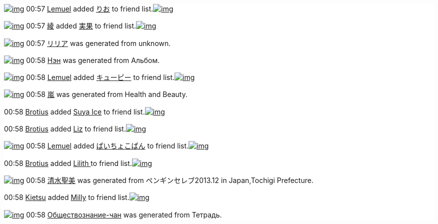 [![img](http://img32.imageshack.us/img32/9212/zmmj.jpg)](http://www.barcodekanojo.com/user/399321/Lemuel) 00:57 [Lemuel](http://www.barcodekanojo.com/user/399321/Lemuel) added [りお](http://www.barcodekanojo.com/kanojo/2489308/%E3%82%8A%E3%81%8A) to friend list.[![img](http://img163.imageshack.us/img163/6397/9s4f.png)](http://www.barcodekanojo.com/kanojo/2489308/%E3%82%8A%E3%81%8A) 

[![img](http://img834.imageshack.us/img834/1469/w18i.jpg)](http://www.barcodekanojo.com/user/404448/%E7%B6%BE) 00:57 [綾](http://www.barcodekanojo.com/user/404448/%E7%B6%BE) added [実果](http://www.barcodekanojo.com/kanojo/692623/%E5%AE%9F%E6%9E%9C) to friend list.[![img](http://img713.imageshack.us/img713/2751/0b6s.png)](http://www.barcodekanojo.com/kanojo/692623/%E5%AE%9F%E6%9E%9C) 

[![img](http://img842.imageshack.us/img842/6449/i1xm.png)](http://www.barcodekanojo.com/kanojo/2575642/%E3%83%AA%E3%83%AA%E3%82%A2) 00:57 [リリア](http://www.barcodekanojo.com/kanojo/2575642/%E3%83%AA%E3%83%AA%E3%82%A2) was generated from unknown.

[![img](http://img203.imageshack.us/img203/605/ba6l.png)](http://www.barcodekanojo.com/kanojo/2575643/%D0%9D%D1%8D%D0%BD) 00:58 [Нэн](http://www.barcodekanojo.com/kanojo/2575643/%D0%9D%D1%8D%D0%BD) was generated from Альбом.

[![img](http://img32.imageshack.us/img32/9212/zmmj.jpg)](http://www.barcodekanojo.com/user/399321/Lemuel) 00:58 [Lemuel](http://www.barcodekanojo.com/user/399321/Lemuel) added [キューピー](http://www.barcodekanojo.com/kanojo/22475/%E3%82%AD%E3%83%A5%E3%83%BC%E3%83%94%E3%83%BC) to friend list.[![img](http://img35.imageshack.us/img35/5190/dwqe.png)](http://www.barcodekanojo.com/kanojo/22475/%E3%82%AD%E3%83%A5%E3%83%BC%E3%83%94%E3%83%BC) 

[![img](http://img36.imageshack.us/img36/6784/vl61.png)](http://www.barcodekanojo.com/kanojo/2575644/%E5%B5%90) 00:58 [嵐](http://www.barcodekanojo.com/kanojo/2575644/%E5%B5%90) was generated from Health and Beauty.

00:58 [Brotius](http://www.barcodekanojo.com/user/385720/Brotius) added [Suya Ice](http://www.barcodekanojo.com/kanojo/2571158/Suya%20Ice) to friend list.[![img](http://img692.imageshack.us/img692/5596/gnvv.png)](http://www.barcodekanojo.com/kanojo/2571158/Suya%20Ice) 

00:58 [Brotius](http://www.barcodekanojo.com/user/385720/Brotius) added [Liz](http://www.barcodekanojo.com/kanojo/1289694/Liz) to friend list.[![img](http://img13.imageshack.us/img13/3109/3dfu.png)](http://www.barcodekanojo.com/kanojo/1289694/Liz) 

[![img](http://img32.imageshack.us/img32/9212/zmmj.jpg)](http://www.barcodekanojo.com/user/399321/Lemuel) 00:58 [Lemuel](http://www.barcodekanojo.com/user/399321/Lemuel) added [ぱいちょこぱん](http://www.barcodekanojo.com/kanojo/3929/%E3%81%B1%E3%81%84%E3%81%A1%E3%82%87%E3%81%93%E3%81%B1%E3%82%93) to friend list.[![img](http://img822.imageshack.us/img822/8028/e4jr.png)](http://www.barcodekanojo.com/kanojo/3929/%E3%81%B1%E3%81%84%E3%81%A1%E3%82%87%E3%81%93%E3%81%B1%E3%82%93) 

00:58 [Brotius](http://www.barcodekanojo.com/user/385720/Brotius) added [Lilith ](http://www.barcodekanojo.com/kanojo/2269118/Lilith%20) to friend list.[![img](http://img42.imageshack.us/img42/9927/p5tu.png)](http://www.barcodekanojo.com/kanojo/2269118/Lilith%20) 

[![img](http://img834.imageshack.us/img834/7874/l6qx.png)](http://www.barcodekanojo.com/kanojo/2575645/%E6%B8%85%E6%B0%B4%E8%81%96%E7%BE%8E) 00:58 [清水聖美](http://www.barcodekanojo.com/kanojo/2575645/%E6%B8%85%E6%B0%B4%E8%81%96%E7%BE%8E) was generated from ペンギンセレブ2013.12 in Japan,Tochigi Prefecture.

00:58 [Kietsu](http://www.barcodekanojo.com/user/412193/Kietsu) added [Milly](http://www.barcodekanojo.com/kanojo/2574604/Milly) to friend list.[![img](http://img189.imageshack.us/img189/6167/9rm6.png)](http://www.barcodekanojo.com/kanojo/2574604/Milly) 

[![img](http://img547.imageshack.us/img547/6034/5n54.png)](http://www.barcodekanojo.com/kanojo/2575646/%D0%9E%D0%B1%D1%89%D0%B5%D1%81%D1%82%D0%B2%D0%BE%D0%B7%D0%BD%D0%B0%D0%BD%D0%B8%D0%B5-%D1%87%D0%B0%D0%BD) 00:58 [Обществознание-чан](http://www.barcodekanojo.com/kanojo/2575646/%D0%9E%D0%B1%D1%89%D0%B5%D1%81%D1%82%D0%B2%D0%BE%D0%B7%D0%BD%D0%B0%D0%BD%D0%B8%D0%B5-%D1%87%D0%B0%D0%BD) was generated from Тетрадь.

